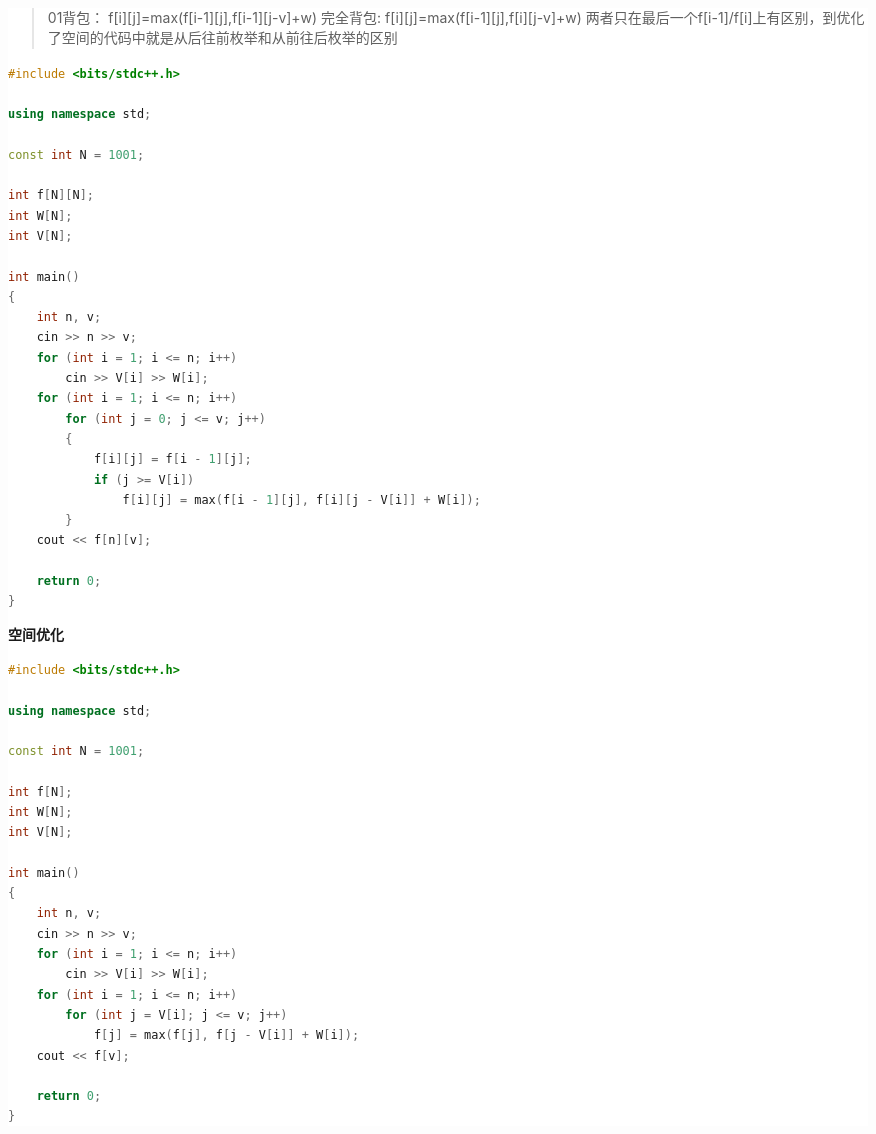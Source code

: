 >01背包： f[i][j]=max(f[i-1][j],f[i-1][j-v]+w)
>完全背包: f[i][j]=max(f[i-1][j],f[i][j-v]+w)
两者只在最后一个f[i-1]/f[i]上有区别，到优化了空间的代码中就是从后往前枚举和从前往后枚举的区别

```cpp
#include <bits/stdc++.h>

using namespace std;

const int N = 1001;

int f[N][N];
int W[N];
int V[N];

int main()
{
    int n, v;
    cin >> n >> v;
    for (int i = 1; i <= n; i++)
        cin >> V[i] >> W[i];
    for (int i = 1; i <= n; i++)
        for (int j = 0; j <= v; j++)
        {
            f[i][j] = f[i - 1][j];
            if (j >= V[i])
                f[i][j] = max(f[i - 1][j], f[i][j - V[i]] + W[i]);
        }
    cout << f[n][v];

    return 0;
}
```
**空间优化**

```cpp
#include <bits/stdc++.h>

using namespace std;

const int N = 1001;

int f[N];
int W[N];
int V[N];

int main()
{
    int n, v;
    cin >> n >> v;
    for (int i = 1; i <= n; i++)
        cin >> V[i] >> W[i];
    for (int i = 1; i <= n; i++)
        for (int j = V[i]; j <= v; j++)
            f[j] = max(f[j], f[j - V[i]] + W[i]);
    cout << f[v];

    return 0;
}
```
